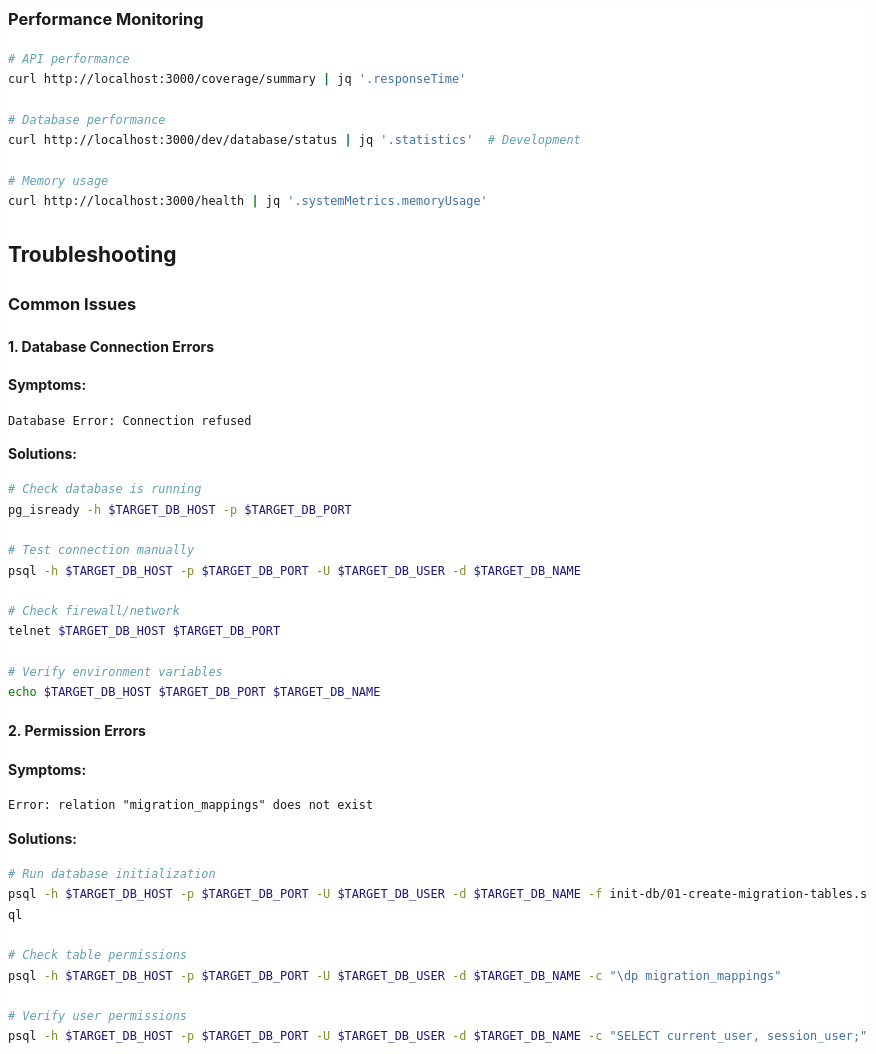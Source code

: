 ### Performance Monitoring

```bash
# API performance
curl http://localhost:3000/coverage/summary | jq '.responseTime'

# Database performance
curl http://localhost:3000/dev/database/status | jq '.statistics'  # Development

# Memory usage
curl http://localhost:3000/health | jq '.systemMetrics.memoryUsage'
```

## Troubleshooting

### Common Issues

#### 1. Database Connection Errors

**Symptoms:**
```
Database Error: Connection refused
```

**Solutions:**
```bash
# Check database is running
pg_isready -h $TARGET_DB_HOST -p $TARGET_DB_PORT

# Test connection manually
psql -h $TARGET_DB_HOST -p $TARGET_DB_PORT -U $TARGET_DB_USER -d $TARGET_DB_NAME

# Check firewall/network
telnet $TARGET_DB_HOST $TARGET_DB_PORT

# Verify environment variables
echo $TARGET_DB_HOST $TARGET_DB_PORT $TARGET_DB_NAME
```

#### 2. Permission Errors

**Symptoms:**
```
Error: relation "migration_mappings" does not exist
```

**Solutions:**
```bash
# Run database initialization
psql -h $TARGET_DB_HOST -p $TARGET_DB_PORT -U $TARGET_DB_USER -d $TARGET_DB_NAME -f init-db/01-create-migration-tables.sql

# Check table permissions
psql -h $TARGET_DB_HOST -p $TARGET_DB_PORT -U $TARGET_DB_USER -d $TARGET_DB_NAME -c "\dp migration_mappings"

# Verify user permissions
psql -h $TARGET_DB_HOST -p $TARGET_DB_PORT -U $TARGET_DB_USER -d $TARGET_DB_NAME -c "SELECT current_user, session_user;"
```
